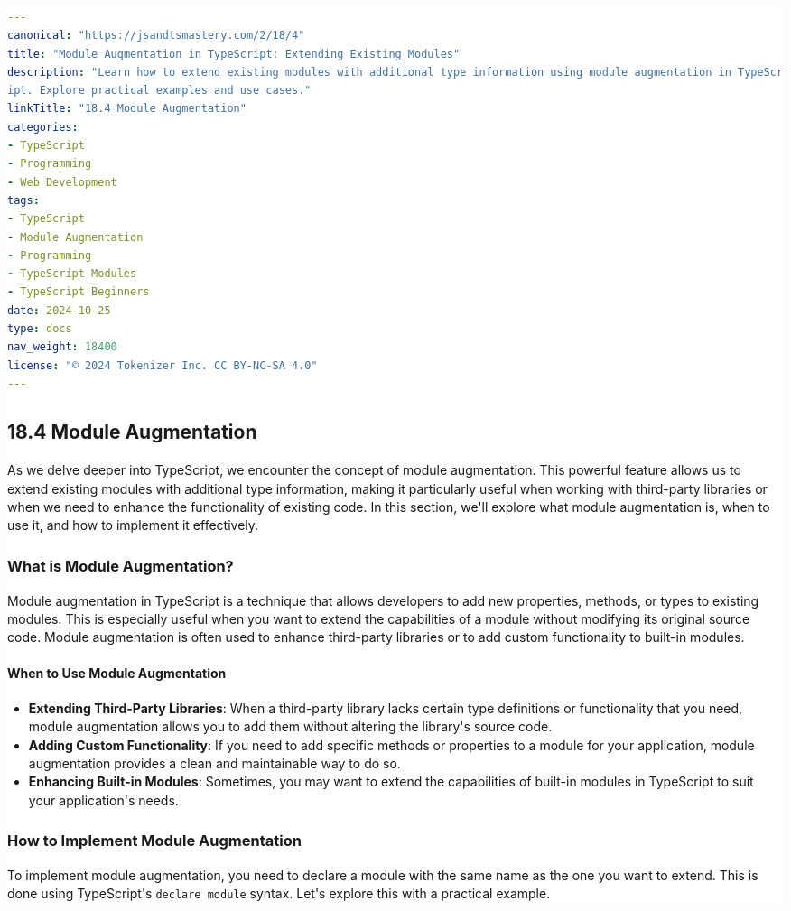 ```yaml
---
canonical: "https://jsandtsmastery.com/2/18/4"
title: "Module Augmentation in TypeScript: Extending Existing Modules"
description: "Learn how to extend existing modules with additional type information using module augmentation in TypeScript. Explore practical examples and use cases."
linkTitle: "18.4 Module Augmentation"
categories:
- TypeScript
- Programming
- Web Development
tags:
- TypeScript
- Module Augmentation
- Programming
- TypeScript Modules
- TypeScript Beginners
date: 2024-10-25
type: docs
nav_weight: 18400
license: "© 2024 Tokenizer Inc. CC BY-NC-SA 4.0"
---
```


## 18.4 Module Augmentation

As we delve deeper into TypeScript, we encounter the concept of module augmentation. This powerful feature allows us to extend existing modules with additional type information, making it particularly useful when working with third-party libraries or when we need to enhance the functionality of existing code. In this section, we'll explore what module augmentation is, when to use it, and how to implement it effectively.

### What is Module Augmentation?

Module augmentation in TypeScript is a technique that allows developers to add new properties, methods, or types to existing modules. This is especially useful when you want to extend the capabilities of a module without modifying its original source code. Module augmentation is often used to enhance third-party libraries or to add custom functionality to built-in modules.

#### When to Use Module Augmentation

- **Extending Third-Party Libraries**: When a third-party library lacks certain type definitions or functionality that you need, module augmentation allows you to add them without altering the library's source code.
- **Adding Custom Functionality**: If you need to add specific methods or properties to a module for your application, module augmentation provides a clean and maintainable way to do so.
- **Enhancing Built-in Modules**: Sometimes, you may want to extend the capabilities of built-in modules in TypeScript to suit your application's needs.

### How to Implement Module Augmentation

To implement module augmentation, you need to declare a module with the same name as the one you want to extend. This is done using TypeScript's `declare module` syntax. Let's explore this with a practical example.
